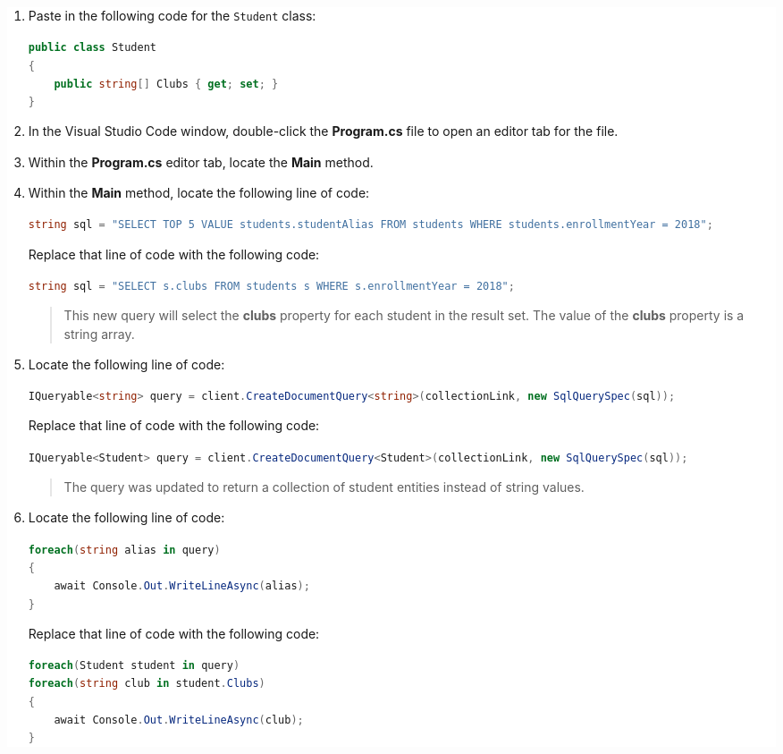1. Paste in the following code for the ``Student`` class:

    ```csharp
    public class Student
    {
        public string[] Clubs { get; set; }
    }
    ```

1. In the Visual Studio Code window, double-click the **Program.cs** file to open an editor tab for the file.

1. Within the **Program.cs** editor tab, locate the **Main** method.

1. Within the **Main** method, locate the following line of code: 

    ```csharp
    string sql = "SELECT TOP 5 VALUE students.studentAlias FROM students WHERE students.enrollmentYear = 2018";
    ```

    Replace that line of code with the following code:

    ```csharp
    string sql = "SELECT s.clubs FROM students s WHERE s.enrollmentYear = 2018";
    ```

    > This new query will select the **clubs** property for each student in the result set. The value of the **clubs** property is a string array.

1. Locate the following line of code: 

    ```csharp
    IQueryable<string> query = client.CreateDocumentQuery<string>(collectionLink, new SqlQuerySpec(sql));
    ```

    Replace that line of code with the following code:

    ```csharp
    IQueryable<Student> query = client.CreateDocumentQuery<Student>(collectionLink, new SqlQuerySpec(sql));
    ```

    > The query was updated to return a collection of student entities instead of string values.

1. Locate the following line of code: 

    ```csharp
    foreach(string alias in query)
    {
        await Console.Out.WriteLineAsync(alias);
    }
    ```

    Replace that line of code with the following code:

    ```csharp
    foreach(Student student in query)
    foreach(string club in student.Clubs)
    {
        await Console.Out.WriteLineAsync(club);
    }
    ```
